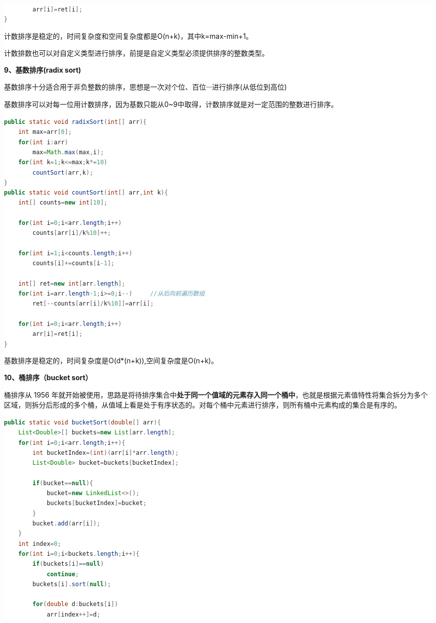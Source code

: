 ```Java
        arr[i]=ret[i];
}
```

计数排序是稳定的，时间复杂度和空间复杂度都是O(n+k)，其中k=max-min+1。

计数排数也可以对自定义类型进行排序，前提是自定义类型必须提供排序的整数类型。

**9、基数排序(radix sort)**

基数排序十分适合用于非负整数的排序，思想是一次对个位、百位···进行排序(从低位到高位)

基数排序可以对每一位用计数排序，因为基数只能从0~9中取得，计数排序就是对一定范围的整数进行排序。

```Java
public static void radixSort(int[] arr){
    int max=arr[0];
    for(int i:arr)
        max=Math.max(max,i);
    for(int k=1;k<=max;k*=10)
        countSort(arr,k);
}
public static void countSort(int[] arr,int k){
    int[] counts=new int[10];

    for(int i=0;i<arr.length;i++)
        counts[arr[i]/k%10]++;

    for(int i=1;i<counts.length;i++)
        counts[i]+=counts[i-1];

    int[] ret=new int[arr.length];
    for(int i=arr.length-1;i>=0;i--)     //从后向前遍历数组
        ret[--counts[arr[i]/k%10]]=arr[i];

    for(int i=0;i<arr.length;i++)
        arr[i]=ret[i];
}
```

基数排序是稳定的，时间复杂度是O(d*(n+k)),空间复杂度是O(n+k)。

**10、桶排序（bucket sort）**

桶排序从 1956 年就开始被使用，思路是将待排序集合中**处于同一个值域的元素存入同一个桶中**，也就是根据元素值特性将集合拆分为多个区域，则拆分后形成的多个桶，从值域上看是处于有序状态的。对每个桶中元素进行排序，则所有桶中元素构成的集合是有序的。

```java
public static void bucketSort(double[] arr){
    List<Double>[] buckets=new List[arr.length];
    for(int i=0;i<arr.length;i++){
        int bucketIndex=(int)(arr[i]*arr.length);
        List<Double> bucket=buckets[bucketIndex];

        if(bucket==null){
            bucket=new LinkedList<>();
            buckets[bucketIndex]=bucket;
        }
        bucket.add(arr[i]);
    }
    int index=0;
    for(int i=0;i<buckets.length;i++){
        if(buckets[i]==null)
            continue;
        buckets[i].sort(null); 

        for(double d:buckets[i])
            arr[index++]=d;
```